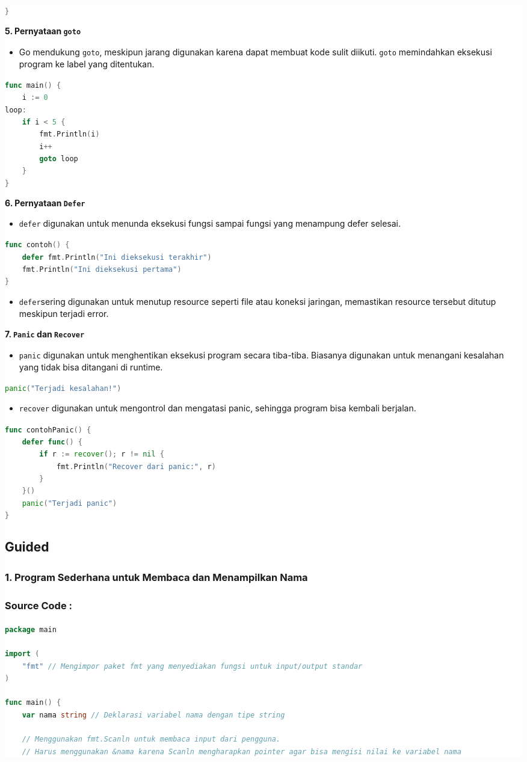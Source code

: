 ```go
}
```
**5. Pernyataan `goto`**
- Go mendukung `goto`, meskipun jarang digunakan karena dapat membuat kode sulit diikuti. `goto` memindahkan eksekusi program ke label yang ditentukan.
```go
func main() {
    i := 0
loop:
    if i < 5 {
        fmt.Println(i)
        i++
        goto loop
    }
}
```

**6. Pernyataan `Defer`**
- `defer` digunakan untuk menunda eksekusi fungsi sampai fungsi yang menampung defer selesai.
```go
func contoh() {
    defer fmt.Println("Ini dieksekusi terakhir")
    fmt.Println("Ini dieksekusi pertama")
}
```
- `defer`sering digunakan untuk menutup resource seperti file atau koneksi jaringan, memastikan resource tersebut ditutup meskipun terjadi error.

**7.  `Panic` dan `Recover`**
- `panic` digunakan untuk menghentikan eksekusi program secara tiba-tiba. Biasanya digunakan untuk menangani kesalahan yang tidak bisa ditangani di runtime.
```go
panic("Terjadi kesalahan!")
```
- `recover` digunakan untuk mengontrol dan mengatasi panic, sehingga program bisa kembali berjalan.
```go
func contohPanic() {
    defer func() {
        if r := recover(); r != nil {
            fmt.Println("Recover dari panic:", r)
        }
    }()
    panic("Terjadi panic")
}
```

## Guided 

### 1. Program Sederhana untuk Membaca dan Menampilkan Nama

### Source Code :
```go
package main

import (
	"fmt" // Mengimpor paket fmt yang menyediakan fungsi untuk input/output standar
)

func main() {
	var nama string // Deklarasi variabel nama dengan tipe string

	// Menggunakan fmt.Scanln untuk membaca input dari pengguna.
	// Harus menggunakan &nama karena Scanln mengharapkan pointer agar bisa mengisi nilai ke variabel nama
```